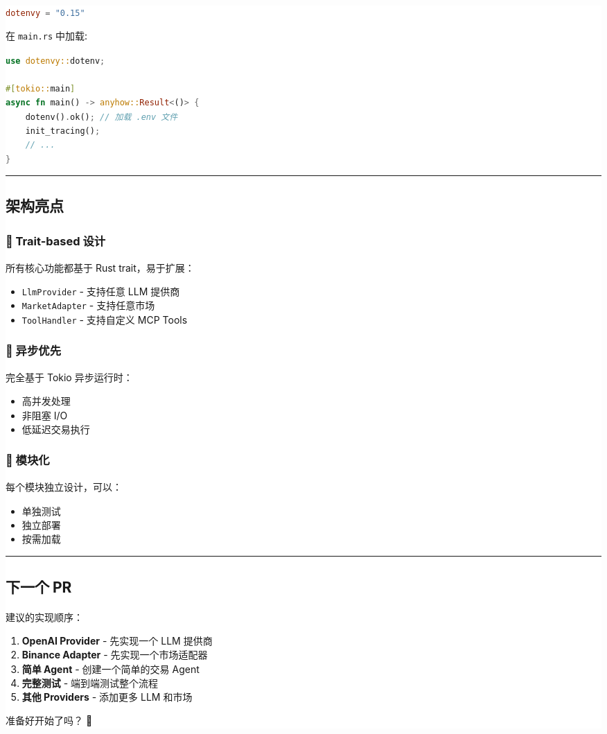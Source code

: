 ```toml
dotenvy = "0.15"
```

在 `main.rs` 中加载:

```rust
use dotenvy::dotenv;

#[tokio::main]
async fn main() -> anyhow::Result<()> {
    dotenv().ok(); // 加载 .env 文件
    init_tracing();
    // ...
}
```

---

## 架构亮点

### 🎯 Trait-based 设计

所有核心功能都基于 Rust trait，易于扩展：

- `LlmProvider` - 支持任意 LLM 提供商
- `MarketAdapter` - 支持任意市场
- `ToolHandler` - 支持自定义 MCP Tools

### 🚀 异步优先

完全基于 Tokio 异步运行时：

- 高并发处理
- 非阻塞 I/O
- 低延迟交易执行

### 🔌 模块化

每个模块独立设计，可以：

- 单独测试
- 独立部署
- 按需加载

---

## 下一个 PR

建议的实现顺序：

1. **OpenAI Provider** - 先实现一个 LLM 提供商
2. **Binance Adapter** - 先实现一个市场适配器
3. **简单 Agent** - 创建一个简单的交易 Agent
4. **完整测试** - 端到端测试整个流程
5. **其他 Providers** - 添加更多 LLM 和市场

准备好开始了吗？ 🚀

